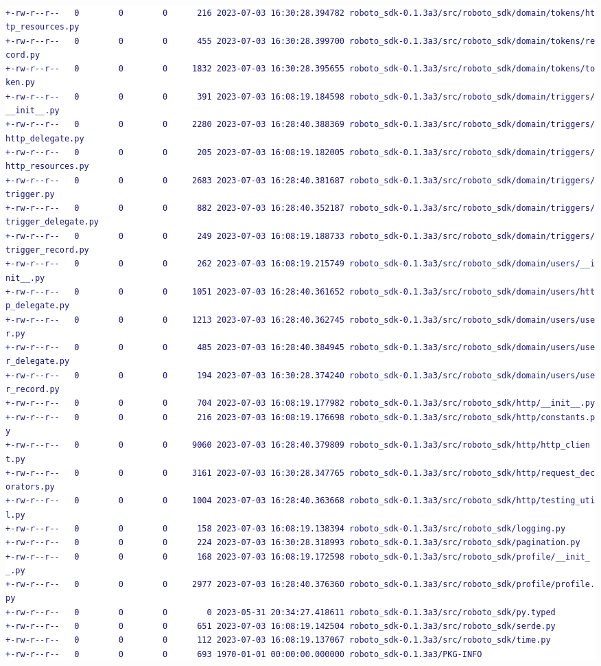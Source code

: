 ```diff
+-rw-r--r--   0        0        0      216 2023-07-03 16:30:28.394782 roboto_sdk-0.1.3a3/src/roboto_sdk/domain/tokens/http_resources.py
+-rw-r--r--   0        0        0      455 2023-07-03 16:30:28.399700 roboto_sdk-0.1.3a3/src/roboto_sdk/domain/tokens/record.py
+-rw-r--r--   0        0        0     1832 2023-07-03 16:30:28.395655 roboto_sdk-0.1.3a3/src/roboto_sdk/domain/tokens/token.py
+-rw-r--r--   0        0        0      391 2023-07-03 16:08:19.184598 roboto_sdk-0.1.3a3/src/roboto_sdk/domain/triggers/__init__.py
+-rw-r--r--   0        0        0     2280 2023-07-03 16:28:40.388369 roboto_sdk-0.1.3a3/src/roboto_sdk/domain/triggers/http_delegate.py
+-rw-r--r--   0        0        0      205 2023-07-03 16:08:19.182005 roboto_sdk-0.1.3a3/src/roboto_sdk/domain/triggers/http_resources.py
+-rw-r--r--   0        0        0     2683 2023-07-03 16:28:40.381687 roboto_sdk-0.1.3a3/src/roboto_sdk/domain/triggers/trigger.py
+-rw-r--r--   0        0        0      882 2023-07-03 16:28:40.352187 roboto_sdk-0.1.3a3/src/roboto_sdk/domain/triggers/trigger_delegate.py
+-rw-r--r--   0        0        0      249 2023-07-03 16:08:19.188733 roboto_sdk-0.1.3a3/src/roboto_sdk/domain/triggers/trigger_record.py
+-rw-r--r--   0        0        0      262 2023-07-03 16:08:19.215749 roboto_sdk-0.1.3a3/src/roboto_sdk/domain/users/__init__.py
+-rw-r--r--   0        0        0     1051 2023-07-03 16:28:40.361652 roboto_sdk-0.1.3a3/src/roboto_sdk/domain/users/http_delegate.py
+-rw-r--r--   0        0        0     1213 2023-07-03 16:28:40.362745 roboto_sdk-0.1.3a3/src/roboto_sdk/domain/users/user.py
+-rw-r--r--   0        0        0      485 2023-07-03 16:28:40.384945 roboto_sdk-0.1.3a3/src/roboto_sdk/domain/users/user_delegate.py
+-rw-r--r--   0        0        0      194 2023-07-03 16:30:28.374240 roboto_sdk-0.1.3a3/src/roboto_sdk/domain/users/user_record.py
+-rw-r--r--   0        0        0      704 2023-07-03 16:08:19.177982 roboto_sdk-0.1.3a3/src/roboto_sdk/http/__init__.py
+-rw-r--r--   0        0        0      216 2023-07-03 16:08:19.176698 roboto_sdk-0.1.3a3/src/roboto_sdk/http/constants.py
+-rw-r--r--   0        0        0     9060 2023-07-03 16:28:40.379809 roboto_sdk-0.1.3a3/src/roboto_sdk/http/http_client.py
+-rw-r--r--   0        0        0     3161 2023-07-03 16:30:28.347765 roboto_sdk-0.1.3a3/src/roboto_sdk/http/request_decorators.py
+-rw-r--r--   0        0        0     1004 2023-07-03 16:28:40.363668 roboto_sdk-0.1.3a3/src/roboto_sdk/http/testing_util.py
+-rw-r--r--   0        0        0      158 2023-07-03 16:08:19.138394 roboto_sdk-0.1.3a3/src/roboto_sdk/logging.py
+-rw-r--r--   0        0        0      224 2023-07-03 16:30:28.318993 roboto_sdk-0.1.3a3/src/roboto_sdk/pagination.py
+-rw-r--r--   0        0        0      168 2023-07-03 16:08:19.172598 roboto_sdk-0.1.3a3/src/roboto_sdk/profile/__init__.py
+-rw-r--r--   0        0        0     2977 2023-07-03 16:28:40.376360 roboto_sdk-0.1.3a3/src/roboto_sdk/profile/profile.py
+-rw-r--r--   0        0        0        0 2023-05-31 20:34:27.418611 roboto_sdk-0.1.3a3/src/roboto_sdk/py.typed
+-rw-r--r--   0        0        0      651 2023-07-03 16:08:19.142504 roboto_sdk-0.1.3a3/src/roboto_sdk/serde.py
+-rw-r--r--   0        0        0      112 2023-07-03 16:08:19.137067 roboto_sdk-0.1.3a3/src/roboto_sdk/time.py
+-rw-r--r--   0        0        0      693 1970-01-01 00:00:00.000000 roboto_sdk-0.1.3a3/PKG-INFO
```
